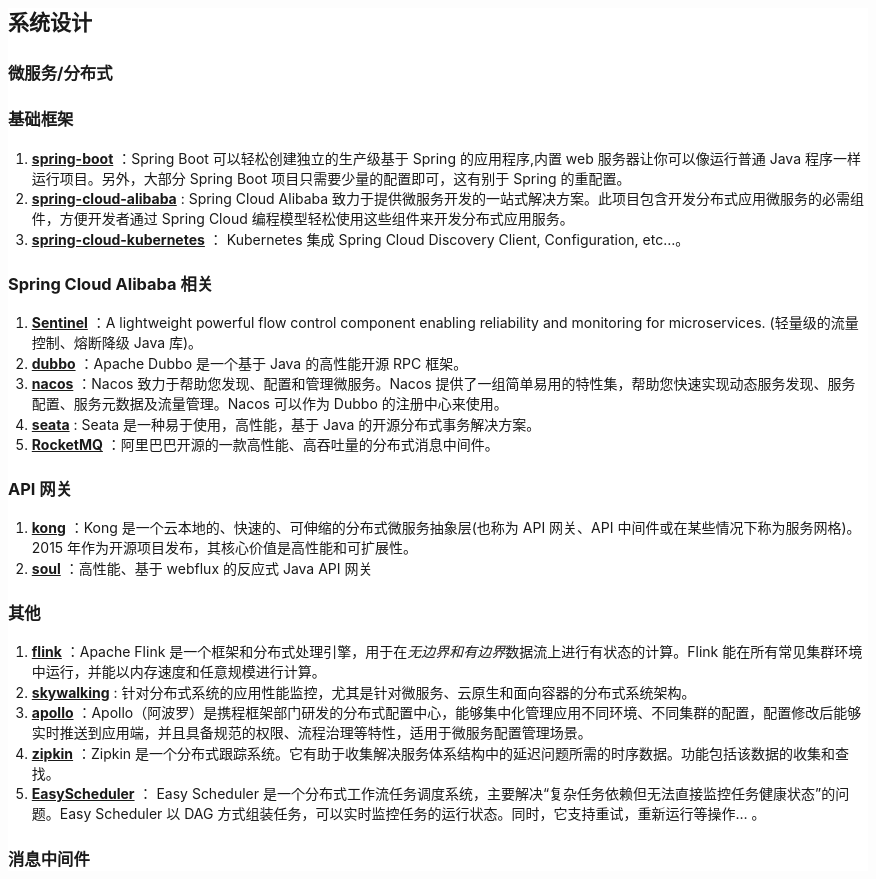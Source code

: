 ## **系统设计**

### **微服务/分布式**

### **基础框架**

1. **[spring-boot](https://link.zhihu.com/?target=https%3A//github.com/spring-projects/spring-boot)** ：Spring Boot 可以轻松创建独立的生产级基于 Spring 的应用程序,内置 web 服务器让你可以像运行普通 Java 程序一样运行项目。另外，大部分 Spring Boot 项目只需要少量的配置即可，这有别于 Spring 的重配置。
2. **[spring-cloud-alibaba](https://link.zhihu.com/?target=https%3A//github.com/alibaba/spring-cloud-alibaba)** : Spring Cloud Alibaba 致力于提供微服务开发的一站式解决方案。此项目包含开发分布式应用微服务的必需组件，方便开发者通过 Spring Cloud 编程模型轻松使用这些组件来开发分布式应用服务。
3. **[spring-cloud-kubernetes](https://link.zhihu.com/?target=https%3A//github.com/spring-cloud/spring-cloud-kubernetes)** ： Kubernetes 集成 Spring Cloud Discovery Client, Configuration, etc…。

### **Spring Cloud Alibaba 相关**

1. **[Sentinel](https://link.zhihu.com/?target=https%3A//github.com/alibaba/Sentinel)** ：A lightweight powerful flow control component enabling reliability and monitoring for microservices. (轻量级的流量控制、熔断降级 Java 库)。
2. **[dubbo](https://link.zhihu.com/?target=https%3A//github.com/apache/dubbo)** ：Apache Dubbo 是一个基于 Java 的高性能开源 RPC 框架。
3. **[nacos](https://link.zhihu.com/?target=https%3A//github.com/alibaba/nacos)** ：Nacos 致力于帮助您发现、配置和管理微服务。Nacos 提供了一组简单易用的特性集，帮助您快速实现动态服务发现、服务配置、服务元数据及流量管理。Nacos 可以作为 Dubbo 的注册中心来使用。
4. **[seata](https://link.zhihu.com/?target=https%3A//github.com/seata/seata)** : Seata 是一种易于使用，高性能，基于 Java 的开源分布式事务解决方案。
5. **[RocketMQ](https://link.zhihu.com/?target=https%3A//github.com/apache/rocketmq)** ：阿里巴巴开源的一款高性能、高吞吐量的分布式消息中间件。

### **API 网关**

1. **[kong](https://link.zhihu.com/?target=https%3A//github.com/Kong/kong)** ：Kong 是一个云本地的、快速的、可伸缩的分布式微服务抽象层(也称为 API 网关、API 中间件或在某些情况下称为服务网格)。2015 年作为开源项目发布，其核心价值是高性能和可扩展性。
2. **[soul](https://link.zhihu.com/?target=https%3A//github.com/Dromara/soul)** ：高性能、基于 webflux 的反应式 Java API 网关

### **其他**

1. **[flink](https://link.zhihu.com/?target=https%3A//github.com/apache/flink)** ：Apache Flink 是一个框架和分布式处理引擎，用于在*无边界和有边界*数据流上进行有状态的计算。Flink 能在所有常见集群环境中运行，并能以内存速度和任意规模进行计算。
2. **[skywalking](https://link.zhihu.com/?target=https%3A//github.com/apache/skywalking)** : 针对分布式系统的应用性能监控，尤其是针对微服务、云原生和面向容器的分布式系统架构。
3. **[apollo](https://link.zhihu.com/?target=https%3A//github.com/ctripcorp/apollo)** ：Apollo（阿波罗）是携程框架部门研发的分布式配置中心，能够集中化管理应用不同环境、不同集群的配置，配置修改后能够实时推送到应用端，并且具备规范的权限、流程治理等特性，适用于微服务配置管理场景。
4. **[zipkin](https://link.zhihu.com/?target=https%3A//github.com/openzipkin/zipkin)** ：Zipkin 是一个分布式跟踪系统。它有助于收集解决服务体系结构中的延迟问题所需的时序数据。功能包括该数据的收集和查找。
5. **[EasyScheduler](https://link.zhihu.com/?target=https%3A//github.com/analysys/EasyScheduler)** ： Easy Scheduler 是一个分布式工作流任务调度系统，主要解决“复杂任务依赖但无法直接监控任务健康状态”的问题。Easy Scheduler 以 DAG 方式组装任务，可以实时监控任务的运行状态。同时，它支持重试，重新运行等操作… 。

### **消息中间件**
